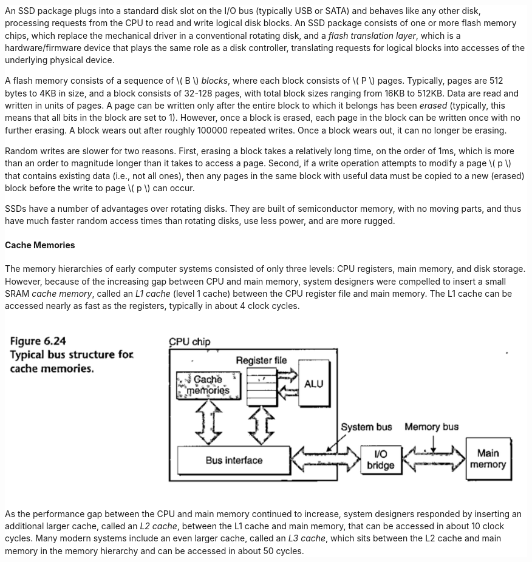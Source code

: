 An SSD package plugs into a standard disk slot on the I/O bus (typically USB or SATA) and behaves like any other disk, processing requests from the CPU to read and write logical disk blocks. An SSD package consists of one or more flash memory chips, which replace the mechanical driver in a conventional rotating disk, and a *flash translation layer*, which is a hardware/firmware device that plays the same role as a disk controller, translating requests for logical blocks into accesses of the underlying physical device.

A flash memory consists of a sequence of \\( B \\) *blocks*, where each block consists of \\( P \\) pages. Typically, pages are 512 bytes to 4KB in size, and a block consists of 32-128 pages, with total block sizes ranging from 16KB to 512KB. Data are read and written in units of pages. A page can be written only after the entire block to which it belongs has been *erased* (typically, this means that all bits in the block are set to 1). However, once a block is erased, each page in the block can be written once with no further erasing. A block wears out after roughly 100000 repeated writes. Once a block wears out, it can no longer be erasing.

Random writes are slower for two reasons. First, erasing a block takes a relatively long time, on the order of 1ms, which is more than an order to magnitude longer than it takes to access a page. Second, if a write operation attempts to modify a page \\( p \\) that contains existing data (i.e., not all ones), then any pages in the same block with useful data must be copied to a new (erased) block before the write to page \\( p \\) can occur.

SSDs have a number of advantages over rotating disks. They are built of semiconductor memory, with no moving parts, and thus have much faster random access times than rotating disks, use less power, and are more rugged.

#### Cache Memories
The memory hierarchies of early computer systems consisted of only three levels: CPU registers, main memory, and disk storage. However, because of the increasing gap between CPU and main memory, system designers were compelled to insert a small SRAM *cache memory*, called an *L1 cache* (level 1 cache) between the CPU register file and main memory. The L1 cache can be accessed nearly as fast as the registers, typically in about 4 clock cycles.

![Typical bus structure for cache memories.](cache_memories.png)

As the performance gap between the CPU and main memory continued to increase, system designers responded by inserting an additional larger cache, called an *L2 cache*, between the L1 cache and main memory, that can be accessed in about 10 clock cycles. Many modern systems include an even larger cache, called an *L3 cache*, which sits between the L2 cache and main memory in the memory hierarchy and can be accessed in about 50 cycles.

